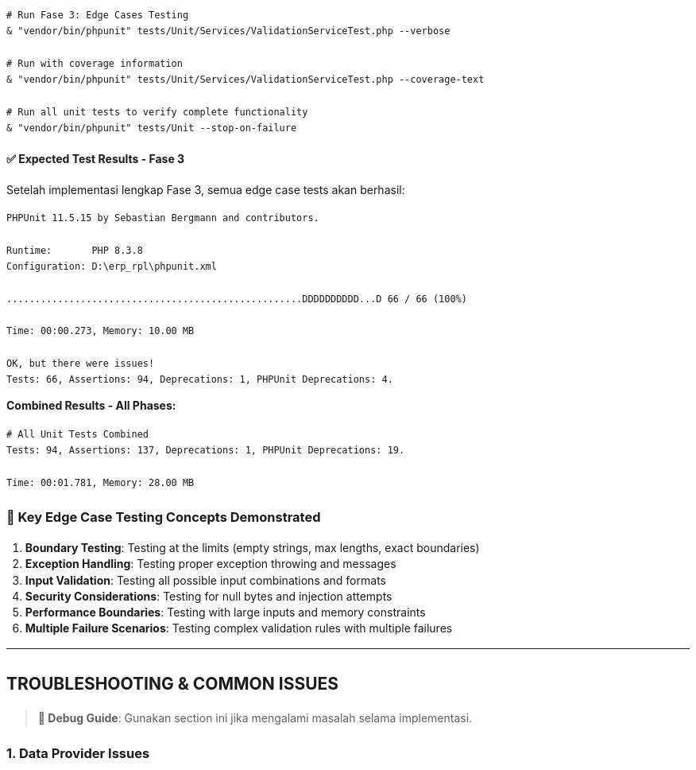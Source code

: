 ```
# Run Fase 3: Edge Cases Testing
& "vendor/bin/phpunit" tests/Unit/Services/ValidationServiceTest.php --verbose

# Run with coverage information
& "vendor/bin/phpunit" tests/Unit/Services/ValidationServiceTest.php --coverage-text

# Run all unit tests to verify complete functionality
& "vendor/bin/phpunit" tests/Unit --stop-on-failure
```

#### **✅ Expected Test Results - Fase 3**

Setelah implementasi lengkap Fase 3, semua edge case tests akan berhasil:

```
PHPUnit 11.5.15 by Sebastian Bergmann and contributors.

Runtime:       PHP 8.3.8
Configuration: D:\erp_rpl\phpunit.xml

....................................................DDDDDDDDDD...D 66 / 66 (100%)

Time: 00:00.273, Memory: 10.00 MB

OK, but there were issues!
Tests: 66, Assertions: 94, Deprecations: 1, PHPUnit Deprecations: 4.
```

**Combined Results - All Phases:**

```
# All Unit Tests Combined
Tests: 94, Assertions: 137, Deprecations: 1, PHPUnit Deprecations: 19.

Time: 00:01.781, Memory: 28.00 MB
```

### **🎯 Key Edge Case Testing Concepts Demonstrated**

1. **Boundary Testing**: Testing at the limits (empty strings, max lengths, exact boundaries)
2. **Exception Handling**: Testing proper exception throwing and messages
3. **Input Validation**: Testing all possible input combinations and formats
4. **Security Considerations**: Testing for null bytes and injection attempts  
5. **Performance Boundaries**: Testing with large inputs and memory constraints
6. **Multiple Failure Scenarios**: Testing complex validation rules with multiple failures

---

## **TROUBLESHOOTING & COMMON ISSUES**

> **🔧 Debug Guide**: Gunakan section ini jika mengalami masalah selama implementasi.

### **1. Data Provider Issues**
